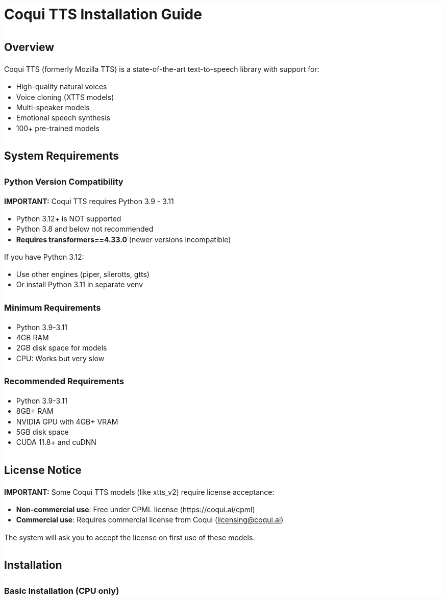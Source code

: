# Coqui TTS Installation Guide

## Overview

Coqui TTS (formerly Mozilla TTS) is a state-of-the-art text-to-speech library with support for:
- High-quality natural voices
- Voice cloning (XTTS models)
- Multi-speaker models
- Emotional speech synthesis
- 100+ pre-trained models

## System Requirements

### Python Version Compatibility

**IMPORTANT:** Coqui TTS requires Python 3.9 - 3.11

- Python 3.12+ is NOT supported
- Python 3.8 and below not recommended
- **Requires transformers==4.33.0** (newer versions incompatible)

If you have Python 3.12:
- Use other engines (piper, silerotts, gtts)
- Or install Python 3.11 in separate venv

### Minimum Requirements
- Python 3.9-3.11
- 4GB RAM
- 2GB disk space for models
- CPU: Works but very slow

### Recommended Requirements
- Python 3.9-3.11
- 8GB+ RAM
- NVIDIA GPU with 4GB+ VRAM
- 5GB disk space
- CUDA 11.8+ and cuDNN

## License Notice

**IMPORTANT:** Some Coqui TTS models (like xtts_v2) require license acceptance:

- **Non-commercial use**: Free under CPML license (https://coqui.ai/cpml)
- **Commercial use**: Requires commercial license from Coqui (licensing@coqui.ai)

The system will ask you to accept the license on first use of these models.

## Installation

### Basic Installation (CPU only)
